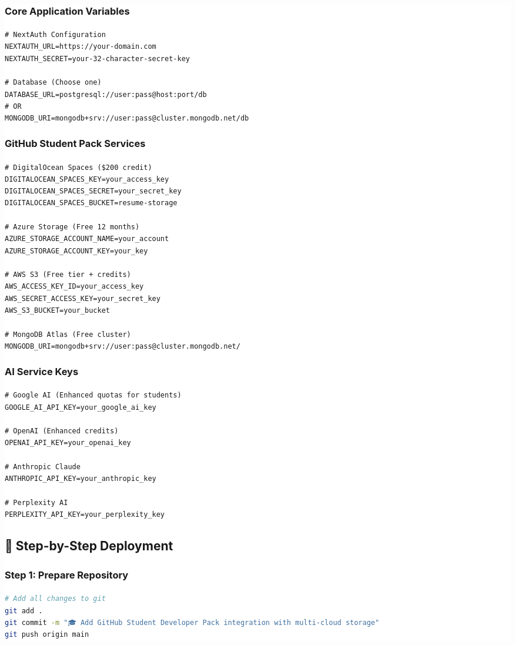 ### Core Application Variables
```env
# NextAuth Configuration
NEXTAUTH_URL=https://your-domain.com
NEXTAUTH_SECRET=your-32-character-secret-key

# Database (Choose one)
DATABASE_URL=postgresql://user:pass@host:port/db
# OR
MONGODB_URI=mongodb+srv://user:pass@cluster.mongodb.net/db
```

### GitHub Student Pack Services
```env
# DigitalOcean Spaces ($200 credit)
DIGITALOCEAN_SPACES_KEY=your_access_key
DIGITALOCEAN_SPACES_SECRET=your_secret_key
DIGITALOCEAN_SPACES_BUCKET=resume-storage

# Azure Storage (Free 12 months)
AZURE_STORAGE_ACCOUNT_NAME=your_account
AZURE_STORAGE_ACCOUNT_KEY=your_key

# AWS S3 (Free tier + credits)
AWS_ACCESS_KEY_ID=your_access_key
AWS_SECRET_ACCESS_KEY=your_secret_key
AWS_S3_BUCKET=your_bucket

# MongoDB Atlas (Free cluster)
MONGODB_URI=mongodb+srv://user:pass@cluster.mongodb.net/
```

### AI Service Keys
```env
# Google AI (Enhanced quotas for students)
GOOGLE_AI_API_KEY=your_google_ai_key

# OpenAI (Enhanced credits)
OPENAI_API_KEY=your_openai_key

# Anthropic Claude
ANTHROPIC_API_KEY=your_anthropic_key

# Perplexity AI
PERPLEXITY_API_KEY=your_perplexity_key
```

## 🚀 Step-by-Step Deployment

### Step 1: Prepare Repository
```bash
# Add all changes to git
git add .
git commit -m "🎓 Add GitHub Student Developer Pack integration with multi-cloud storage"
git push origin main
```
